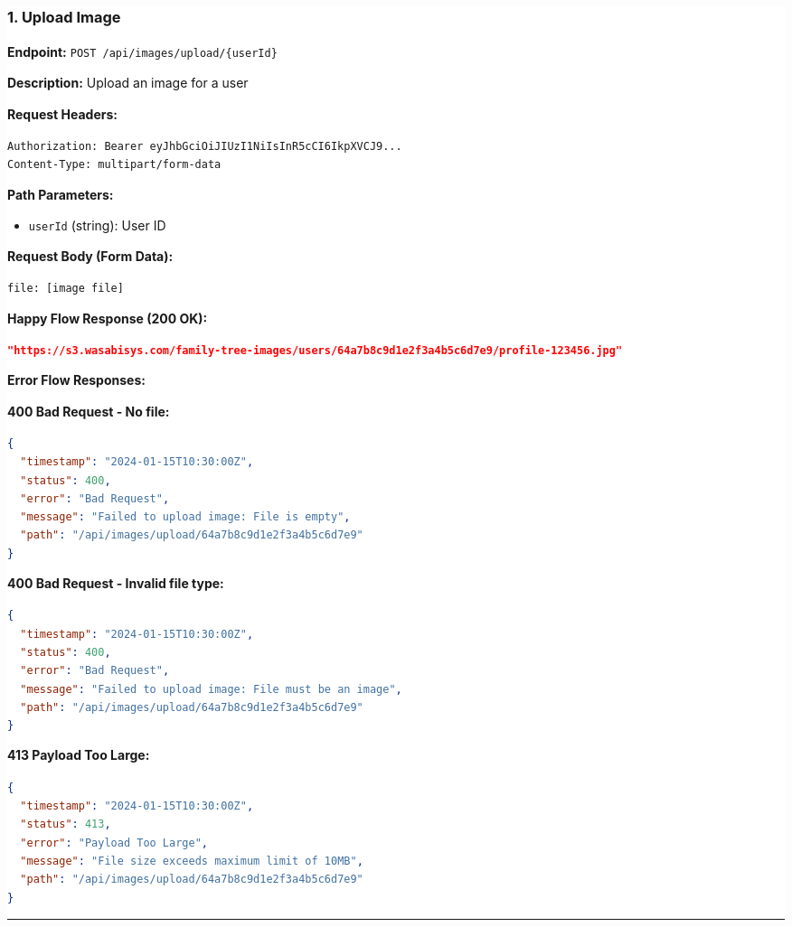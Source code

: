 ### 1. Upload Image

**Endpoint:** `POST /api/images/upload/{userId}`

**Description:** Upload an image for a user

**Request Headers:**
```
Authorization: Bearer eyJhbGciOiJIUzI1NiIsInR5cCI6IkpXVCJ9...
Content-Type: multipart/form-data
```

**Path Parameters:**
- `userId` (string): User ID

**Request Body (Form Data):**
```
file: [image file]
```

**Happy Flow Response (200 OK):**
```json
"https://s3.wasabisys.com/family-tree-images/users/64a7b8c9d1e2f3a4b5c6d7e9/profile-123456.jpg"
```

**Error Flow Responses:**

**400 Bad Request - No file:**
```json
{
  "timestamp": "2024-01-15T10:30:00Z",
  "status": 400,
  "error": "Bad Request",
  "message": "Failed to upload image: File is empty",
  "path": "/api/images/upload/64a7b8c9d1e2f3a4b5c6d7e9"
}
```

**400 Bad Request - Invalid file type:**
```json
{
  "timestamp": "2024-01-15T10:30:00Z",
  "status": 400,
  "error": "Bad Request",
  "message": "Failed to upload image: File must be an image",
  "path": "/api/images/upload/64a7b8c9d1e2f3a4b5c6d7e9"
}
```

**413 Payload Too Large:**
```json
{
  "timestamp": "2024-01-15T10:30:00Z",
  "status": 413,
  "error": "Payload Too Large",
  "message": "File size exceeds maximum limit of 10MB",
  "path": "/api/images/upload/64a7b8c9d1e2f3a4b5c6d7e9"
}
```

---